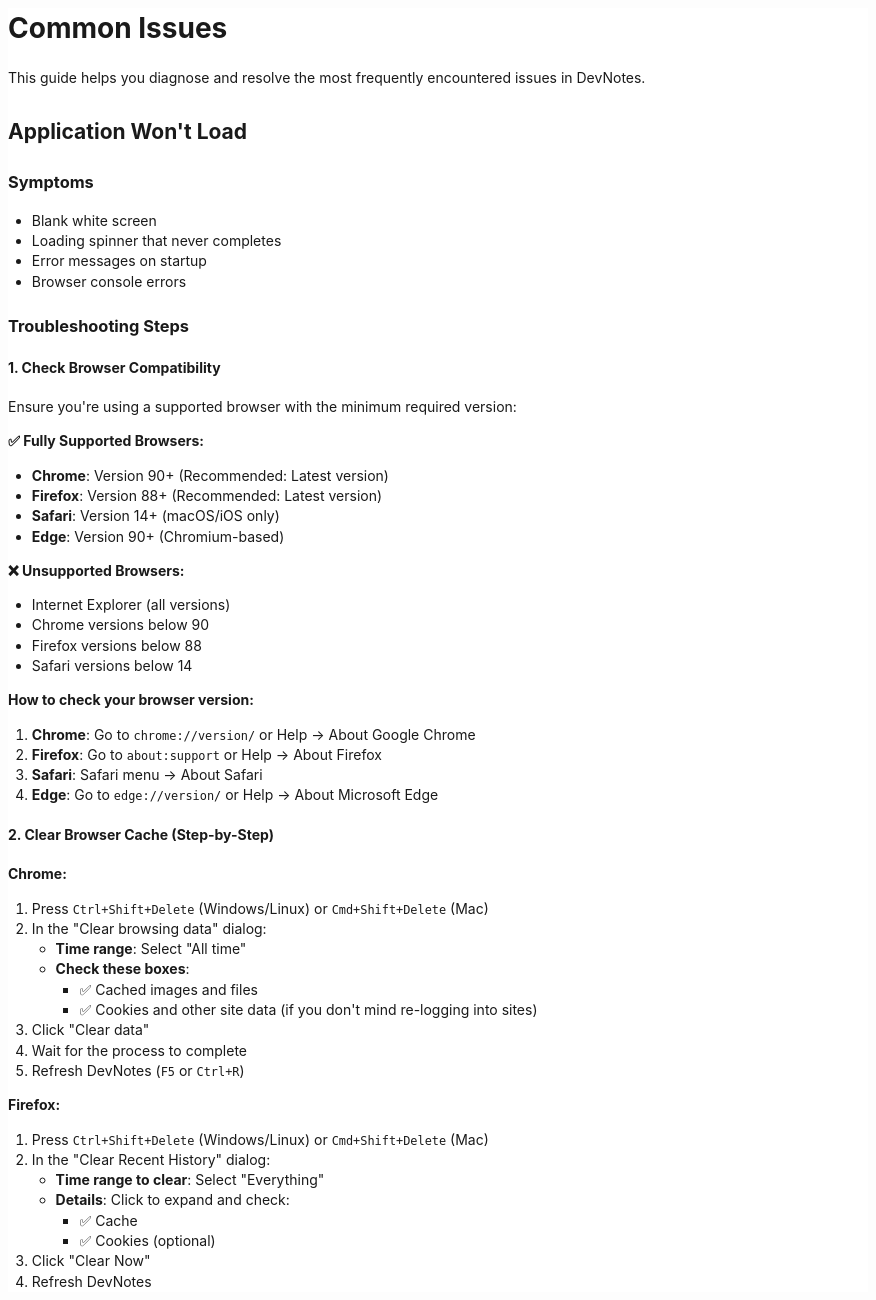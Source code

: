 # Common Issues

This guide helps you diagnose and resolve the most frequently encountered issues in DevNotes.

## Application Won't Load

### Symptoms
- Blank white screen
- Loading spinner that never completes
- Error messages on startup
- Browser console errors

### Troubleshooting Steps

#### 1. Check Browser Compatibility
Ensure you're using a supported browser with the minimum required version:

**✅ Fully Supported Browsers:**
- **Chrome**: Version 90+ (Recommended: Latest version)
- **Firefox**: Version 88+ (Recommended: Latest version)
- **Safari**: Version 14+ (macOS/iOS only)
- **Edge**: Version 90+ (Chromium-based)

**❌ Unsupported Browsers:**
- Internet Explorer (all versions)
- Chrome versions below 90
- Firefox versions below 88
- Safari versions below 14

**How to check your browser version:**
1. **Chrome**: Go to `chrome://version/` or Help → About Google Chrome
2. **Firefox**: Go to `about:support` or Help → About Firefox
3. **Safari**: Safari menu → About Safari
4. **Edge**: Go to `edge://version/` or Help → About Microsoft Edge

#### 2. Clear Browser Cache (Step-by-Step)

**Chrome:**
1. Press `Ctrl+Shift+Delete` (Windows/Linux) or `Cmd+Shift+Delete` (Mac)
2. In the "Clear browsing data" dialog:
   - **Time range**: Select "All time"
   - **Check these boxes**: 
     - ✅ Cached images and files
     - ✅ Cookies and other site data (if you don't mind re-logging into sites)
3. Click "Clear data"
4. Wait for the process to complete
5. Refresh DevNotes (`F5` or `Ctrl+R`)

**Firefox:**
1. Press `Ctrl+Shift+Delete` (Windows/Linux) or `Cmd+Shift+Delete` (Mac)
2. In the "Clear Recent History" dialog:
   - **Time range to clear**: Select "Everything"
   - **Details**: Click to expand and check:
     - ✅ Cache
     - ✅ Cookies (optional)
3. Click "Clear Now"
4. Refresh DevNotes
